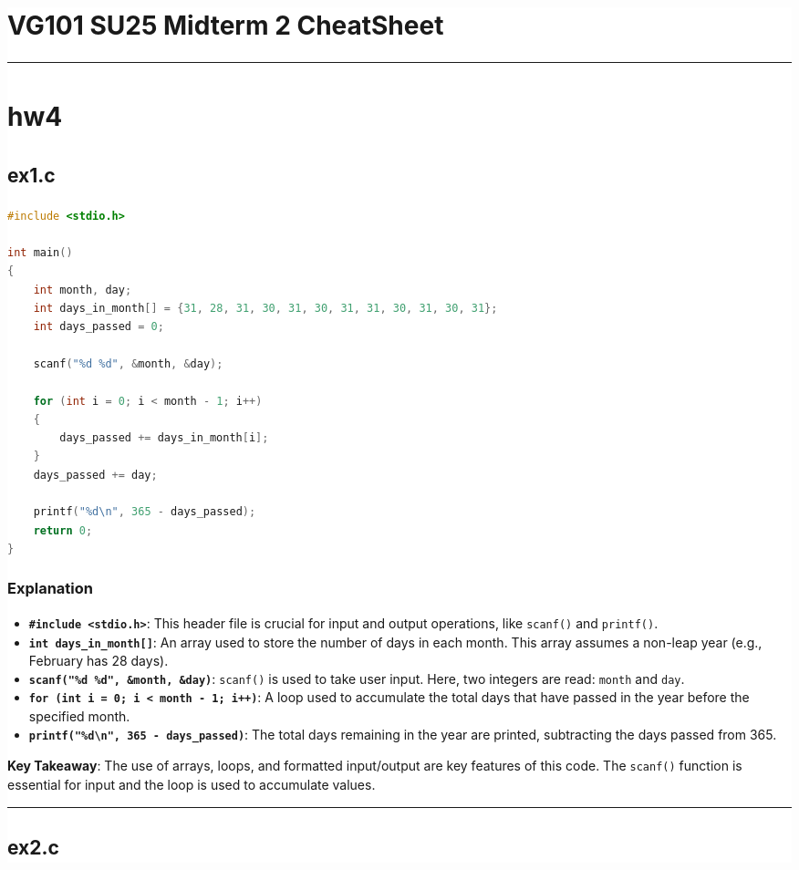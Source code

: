 # VG101 SU25 Midterm 2 CheatSheet

---

# **hw4**

## **ex1.c**

```c
#include <stdio.h>

int main()
{
    int month, day;
    int days_in_month[] = {31, 28, 31, 30, 31, 30, 31, 31, 30, 31, 30, 31};
    int days_passed = 0;

    scanf("%d %d", &month, &day);

    for (int i = 0; i < month - 1; i++)
    {
        days_passed += days_in_month[i];
    }
    days_passed += day;

    printf("%d\n", 365 - days_passed);
    return 0;
}
```

### **Explanation**

* **`#include <stdio.h>`**: This header file is crucial for input and output operations, like `scanf()` and `printf()`.
* **`int days_in_month[]`**: An array used to store the number of days in each month. This array assumes a non-leap year (e.g., February has 28 days).
* **`scanf("%d %d", &month, &day)`**: `scanf()` is used to take user input. Here, two integers are read: `month` and `day`.
* **`for (int i = 0; i < month - 1; i++)`**: A loop used to accumulate the total days that have passed in the year before the specified month.
* **`printf("%d\n", 365 - days_passed)`**: The total days remaining in the year are printed, subtracting the days passed from 365.

**Key Takeaway**: The use of arrays, loops, and formatted input/output are key features of this code. The `scanf()` function is essential for input and the loop is used to accumulate values.

---

## **ex2.c**
